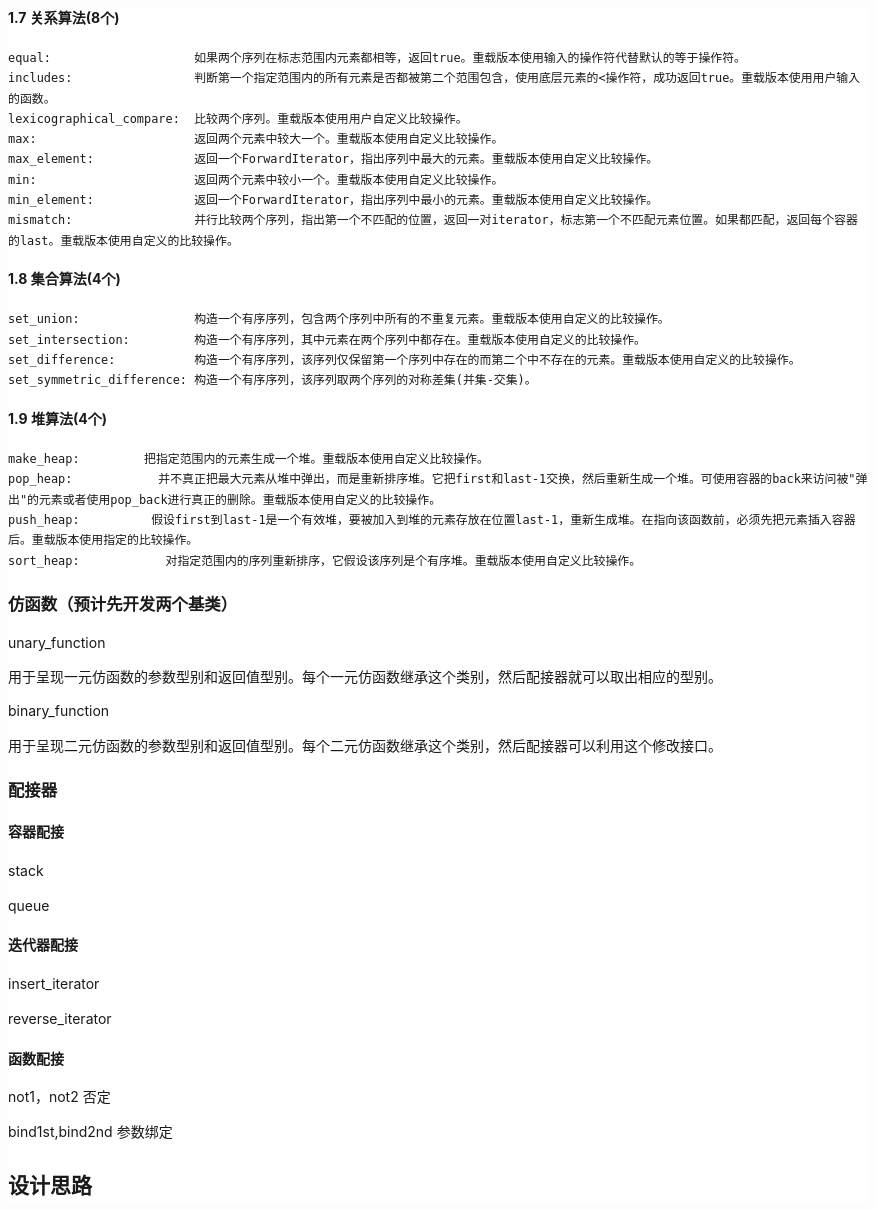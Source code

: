 #### 1.7 关系算法(8个)
    equal:                    如果两个序列在标志范围内元素都相等，返回true。重载版本使用输入的操作符代替默认的等于操作符。
    includes:                 判断第一个指定范围内的所有元素是否都被第二个范围包含，使用底层元素的<操作符，成功返回true。重载版本使用用户输入的函数。
    lexicographical_compare:  比较两个序列。重载版本使用用户自定义比较操作。
    max:                      返回两个元素中较大一个。重载版本使用自定义比较操作。
    max_element:              返回一个ForwardIterator，指出序列中最大的元素。重载版本使用自定义比较操作。
    min:                      返回两个元素中较小一个。重载版本使用自定义比较操作。
    min_element:              返回一个ForwardIterator，指出序列中最小的元素。重载版本使用自定义比较操作。
    mismatch:                 并行比较两个序列，指出第一个不匹配的位置，返回一对iterator，标志第一个不匹配元素位置。如果都匹配，返回每个容器的last。重载版本使用自定义的比较操作。

#### 1.8 集合算法(4个)
    set_union:                构造一个有序序列，包含两个序列中所有的不重复元素。重载版本使用自定义的比较操作。
    set_intersection:         构造一个有序序列，其中元素在两个序列中都存在。重载版本使用自定义的比较操作。
    set_difference:           构造一个有序序列，该序列仅保留第一个序列中存在的而第二个中不存在的元素。重载版本使用自定义的比较操作。
    set_symmetric_difference: 构造一个有序序列，该序列取两个序列的对称差集(并集-交集)。
 
#### 1.9 堆算法(4个)
    make_heap:         把指定范围内的元素生成一个堆。重载版本使用自定义比较操作。
    pop_heap:            并不真正把最大元素从堆中弹出，而是重新排序堆。它把first和last-1交换，然后重新生成一个堆。可使用容器的back来访问被"弹出"的元素或者使用pop_back进行真正的删除。重载版本使用自定义的比较操作。
    push_heap:          假设first到last-1是一个有效堆，要被加入到堆的元素存放在位置last-1，重新生成堆。在指向该函数前，必须先把元素插入容器后。重载版本使用指定的比较操作。
    sort_heap:            对指定范围内的序列重新排序，它假设该序列是个有序堆。重载版本使用自定义比较操作。


### 仿函数（预计先开发两个基类）
unary_function

用于呈现一元仿函数的参数型别和返回值型别。每个一元仿函数继承这个类别，然后配接器就可以取出相应的型别。

binary_function

用于呈现二元仿函数的参数型别和返回值型别。每个二元仿函数继承这个类别，然后配接器可以利用这个修改接口。

### 配接器
#### 容器配接
stack

queue
#### 迭代器配接
insert_iterator

reverse_iterator
#### 函数配接
not1，not2 否定

bind1st,bind2nd 参数绑定


## 设计思路
